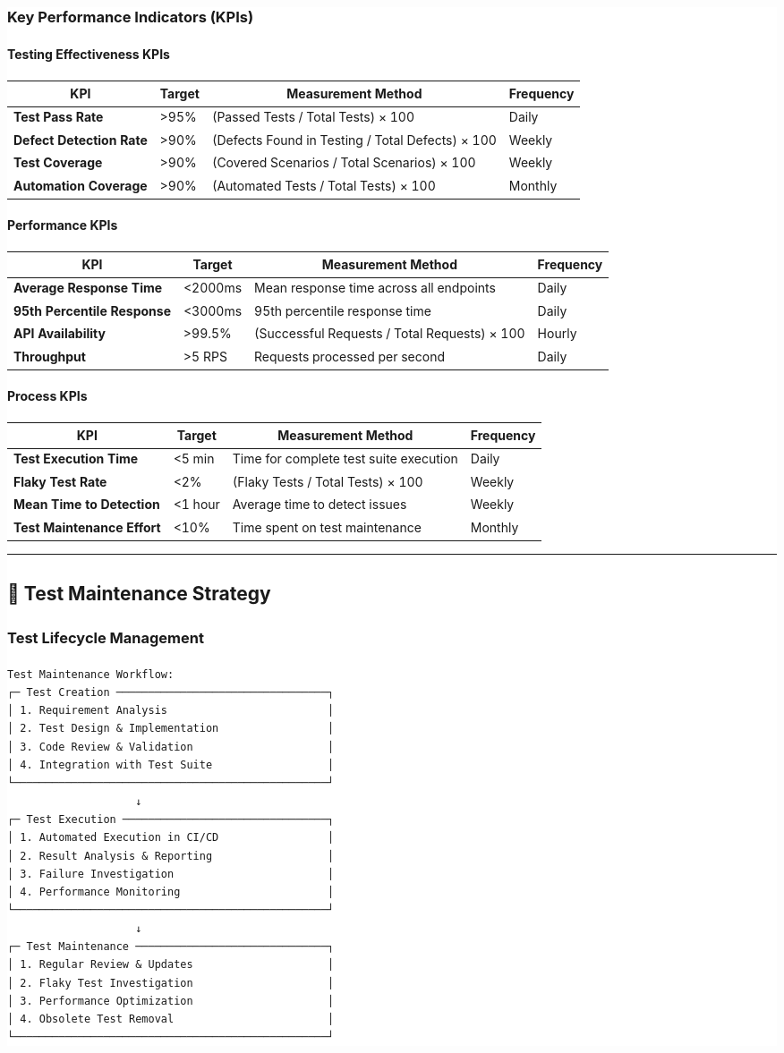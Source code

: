 ### Key Performance Indicators (KPIs)

#### Testing Effectiveness KPIs
| KPI | Target | Measurement Method | Frequency |
|-----|--------|--------------------|-----------|
| **Test Pass Rate** | >95% | (Passed Tests / Total Tests) × 100 | Daily |
| **Defect Detection Rate** | >90% | (Defects Found in Testing / Total Defects) × 100 | Weekly |
| **Test Coverage** | >90% | (Covered Scenarios / Total Scenarios) × 100 | Weekly |
| **Automation Coverage** | >90% | (Automated Tests / Total Tests) × 100 | Monthly |

#### Performance KPIs
| KPI | Target | Measurement Method | Frequency |
|-----|--------|--------------------|-----------|
| **Average Response Time** | <2000ms | Mean response time across all endpoints | Daily |
| **95th Percentile Response** | <3000ms | 95th percentile response time | Daily |
| **API Availability** | >99.5% | (Successful Requests / Total Requests) × 100 | Hourly |
| **Throughput** | >5 RPS | Requests processed per second | Daily |

#### Process KPIs
| KPI | Target | Measurement Method | Frequency |
|-----|--------|--------------------|-----------|
| **Test Execution Time** | <5 min | Time for complete test suite execution | Daily |
| **Flaky Test Rate** | <2% | (Flaky Tests / Total Tests) × 100 | Weekly |
| **Mean Time to Detection** | <1 hour | Average time to detect issues | Weekly |
| **Test Maintenance Effort** | <10% | Time spent on test maintenance | Monthly |

---

## 🔧 Test Maintenance Strategy

### Test Lifecycle Management

```
Test Maintenance Workflow:
┌─ Test Creation ─────────────────────────────────┐
│ 1. Requirement Analysis                         │
│ 2. Test Design & Implementation                 │
│ 3. Code Review & Validation                     │
│ 4. Integration with Test Suite                  │
└─────────────────────────────────────────────────┘
                    ↓
┌─ Test Execution ────────────────────────────────┐
│ 1. Automated Execution in CI/CD                 │
│ 2. Result Analysis & Reporting                  │
│ 3. Failure Investigation                        │
│ 4. Performance Monitoring                       │
└─────────────────────────────────────────────────┘
                    ↓
┌─ Test Maintenance ──────────────────────────────┐
│ 1. Regular Review & Updates                     │
│ 2. Flaky Test Investigation                     │
│ 3. Performance Optimization                     │
│ 4. Obsolete Test Removal                        │
└─────────────────────────────────────────────────┘
```
